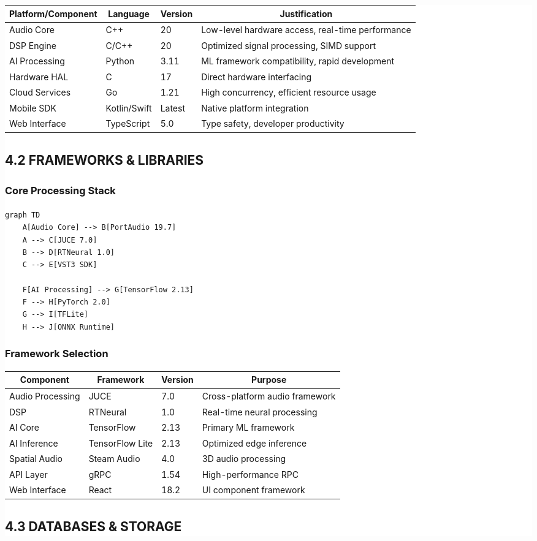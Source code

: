 | Platform/Component | Language | Version | Justification |
|-------------------|----------|---------|---------------|
| Audio Core | C++ | 20 | Low-level hardware access, real-time performance |
| DSP Engine | C/C++ | 20 | Optimized signal processing, SIMD support |
| AI Processing | Python | 3.11 | ML framework compatibility, rapid development |
| Hardware HAL | C | 17 | Direct hardware interfacing |
| Cloud Services | Go | 1.21 | High concurrency, efficient resource usage |
| Mobile SDK | Kotlin/Swift | Latest | Native platform integration |
| Web Interface | TypeScript | 5.0 | Type safety, developer productivity |

## 4.2 FRAMEWORKS & LIBRARIES

### Core Processing Stack

```mermaid
graph TD
    A[Audio Core] --> B[PortAudio 19.7]
    A --> C[JUCE 7.0]
    B --> D[RTNeural 1.0]
    C --> E[VST3 SDK]
    
    F[AI Processing] --> G[TensorFlow 2.13]
    F --> H[PyTorch 2.0]
    G --> I[TFLite]
    H --> J[ONNX Runtime]
```

### Framework Selection

| Component | Framework | Version | Purpose |
|-----------|-----------|---------|----------|
| Audio Processing | JUCE | 7.0 | Cross-platform audio framework |
| DSP | RTNeural | 1.0 | Real-time neural processing |
| AI Core | TensorFlow | 2.13 | Primary ML framework |
| AI Inference | TensorFlow Lite | 2.13 | Optimized edge inference |
| Spatial Audio | Steam Audio | 4.0 | 3D audio processing |
| API Layer | gRPC | 1.54 | High-performance RPC |
| Web Interface | React | 18.2 | UI component framework |

## 4.3 DATABASES & STORAGE
